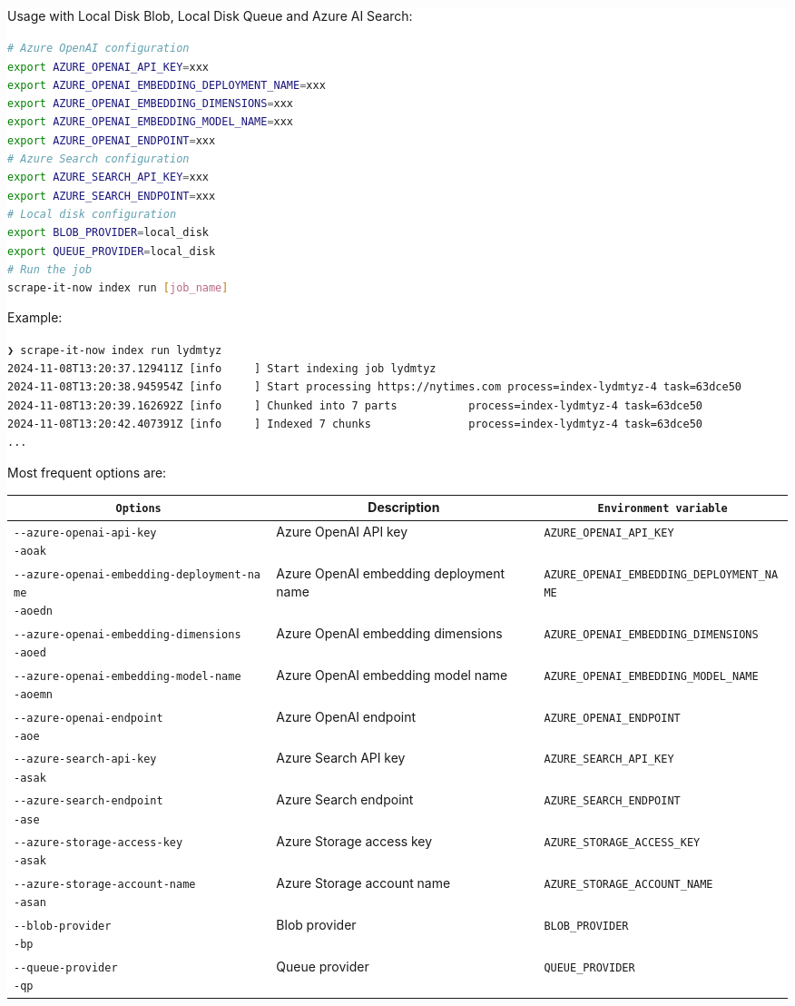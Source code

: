 Usage with Local Disk Blob, Local Disk Queue and Azure AI Search:

```bash
# Azure OpenAI configuration
export AZURE_OPENAI_API_KEY=xxx
export AZURE_OPENAI_EMBEDDING_DEPLOYMENT_NAME=xxx
export AZURE_OPENAI_EMBEDDING_DIMENSIONS=xxx
export AZURE_OPENAI_EMBEDDING_MODEL_NAME=xxx
export AZURE_OPENAI_ENDPOINT=xxx
# Azure Search configuration
export AZURE_SEARCH_API_KEY=xxx
export AZURE_SEARCH_ENDPOINT=xxx
# Local disk configuration
export BLOB_PROVIDER=local_disk
export QUEUE_PROVIDER=local_disk
# Run the job
scrape-it-now index run [job_name]
```

Example:

```bash
❯ scrape-it-now index run lydmtyz
2024-11-08T13:20:37.129411Z [info     ] Start indexing job lydmtyz
2024-11-08T13:20:38.945954Z [info     ] Start processing https://nytimes.com process=index-lydmtyz-4 task=63dce50
2024-11-08T13:20:39.162692Z [info     ] Chunked into 7 parts           process=index-lydmtyz-4 task=63dce50
2024-11-08T13:20:42.407391Z [info     ] Indexed 7 chunks               process=index-lydmtyz-4 task=63dce50
...
```

Most frequent options are:

| `Options` | Description | `Environment variable` |
|-|-|-|
| `--azure-openai-api-key`</br>`-aoak` | Azure OpenAI API key | `AZURE_OPENAI_API_KEY` |
| `--azure-openai-embedding-deployment-name`</br>`-aoedn` | Azure OpenAI embedding deployment name | `AZURE_OPENAI_EMBEDDING_DEPLOYMENT_NAME` |
| `--azure-openai-embedding-dimensions`</br>`-aoed` | Azure OpenAI embedding dimensions | `AZURE_OPENAI_EMBEDDING_DIMENSIONS` |
| `--azure-openai-embedding-model-name`</br>`-aoemn` | Azure OpenAI embedding model name | `AZURE_OPENAI_EMBEDDING_MODEL_NAME` |
| `--azure-openai-endpoint`</br>`-aoe` | Azure OpenAI endpoint | `AZURE_OPENAI_ENDPOINT` |
| `--azure-search-api-key`</br>`-asak` | Azure Search API key | `AZURE_SEARCH_API_KEY` |
| `--azure-search-endpoint`</br>`-ase` | Azure Search endpoint | `AZURE_SEARCH_ENDPOINT` |
| `--azure-storage-access-key`</br>`-asak` | Azure Storage access key | `AZURE_STORAGE_ACCESS_KEY` |
| `--azure-storage-account-name`</br>`-asan` | Azure Storage account name | `AZURE_STORAGE_ACCOUNT_NAME` |
| `--blob-provider`</br>`-bp` | Blob provider | `BLOB_PROVIDER` |
| `--queue-provider`</br>`-qp` | Queue provider | `QUEUE_PROVIDER` |
